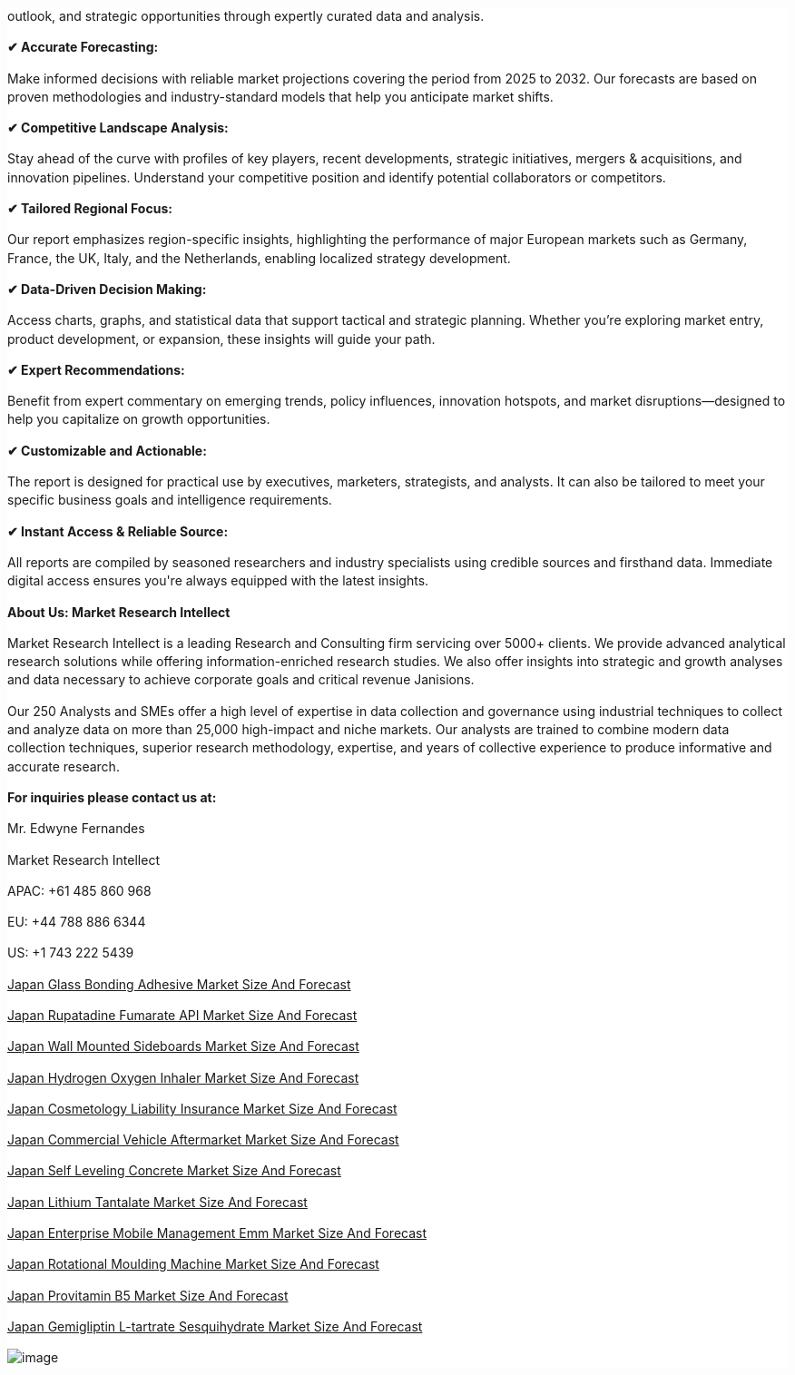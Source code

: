 outlook, and strategic opportunities through expertly curated data and analysis.</p><p><strong>✔ Accurate Forecasting:</strong></p><p>Make informed decisions with reliable market projections covering the period from 2025 to 2032. Our forecasts are based on proven methodologies and industry-standard models that help you anticipate market shifts.</p><p><strong>✔ Competitive Landscape Analysis:</strong></p><p>Stay ahead of the curve with profiles of key players, recent developments, strategic initiatives, mergers &amp; acquisitions, and innovation pipelines. Understand your competitive position and identify potential collaborators or competitors.</p><p><strong>✔ Tailored Regional Focus:</strong></p><p>Our report emphasizes region-specific insights, highlighting the performance of major European markets such as Germany, France, the UK, Italy, and the Netherlands, enabling localized strategy development.</p><p><strong>✔ Data-Driven Decision Making:</strong></p><p>Access charts, graphs, and statistical data that support tactical and strategic planning. Whether you&rsquo;re exploring market entry, product development, or expansion, these insights will guide your path.</p><p><strong>✔ Expert Recommendations:</strong></p><p>Benefit from expert commentary on emerging trends, policy influences, innovation hotspots, and market disruptions&mdash;designed to help you capitalize on growth opportunities.</p><p><strong>✔ Customizable and Actionable:</strong></p><p>The report is designed for practical use by executives, marketers, strategists, and analysts. It can also be tailored to meet your specific business goals and intelligence requirements.</p><p><strong>✔ Instant Access &amp; Reliable Source:</strong></p><p>All reports are compiled by seasoned researchers and industry specialists using credible sources and firsthand data. Immediate digital access ensures you're always equipped with the latest insights.</p><p><strong><span class="font-[700]">About Us: Market Research Intellect</span></strong></p><p><span class="">Market Research Intellect is a leading Research and Consulting firm servicing over 5000+ clients. We provide advanced analytical research solutions while offering information-enriched research studies.&nbsp;</span>We also offer insights into strategic and growth analyses and data necessary to achieve corporate goals and critical revenue Janisions.</p><p><span class="">Our 250 Analysts and SMEs offer a high level of expertise in data collection and governance using industrial techniques to collect and analyze data on more than 25,000 high-impact and niche markets. Our analysts are trained to combine modern data collection techniques, superior research methodology, expertise, and years of collective experience to produce informative and accurate research.</span></p><p><strong>For inquiries please contact us at:</strong></p><p>Mr. Edwyne Fernandes</p><p>Market Research Intellect</p><p>APAC: +61 485 860 968</p><p>EU: +44 788 886 6344</p><p>US: +1 743 222 5439</p><p><a href="https://github.com/DipramanRIC01/TrendArc/blob/main/Glass-Bonding-Adhesive-Market/Glass-Bonding-Adhesive-Market.md">Japan Glass Bonding Adhesive Market Size And Forecast</a></p><p><a href="https://github.com/DipramanRIC01/TrendArc/blob/main/Rupatadine-Fumarate-API-Market/Rupatadine-Fumarate-API-Market.md">Japan Rupatadine Fumarate API Market Size And Forecast</a></p><p><a href="https://github.com/DipramanRIC01/TrendArc/blob/main/Wall-Mounted-Sideboards-Market/Wall-Mounted-Sideboards-Market.md">Japan Wall Mounted Sideboards Market Size And Forecast</a></p><p><a href="https://github.com/DipramanRIC01/TrendArc/blob/main/Hydrogen-Oxygen-Inhaler-Market/Hydrogen-Oxygen-Inhaler-Market.md">Japan Hydrogen Oxygen Inhaler Market Size And Forecast</a></p><p><a href="https://github.com/DipramanRIC01/TrendArc/blob/main/Cosmetology-Liability-Insurance-Market/Cosmetology-Liability-Insurance-Market.md">Japan Cosmetology Liability Insurance Market Size And Forecast</a></p><p><a href="https://github.com/DipramanRIC01/TrendArc/blob/main/Commercial-Vehicle-Aftermarket-Market/Commercial-Vehicle-Aftermarket-Market.md">Japan Commercial Vehicle Aftermarket Market Size And Forecast</a></p><p><a href="https://github.com/DipramanRIC01/TrendArc/blob/main/Self-Leveling-Concrete-Market/Self-Leveling-Concrete-Market.md">Japan Self Leveling Concrete Market Size And Forecast</a></p><p><a href="https://github.com/DipramanRIC01/TrendArc/blob/main/Lithium-Tantalate-Market/Lithium-Tantalate-Market.md">Japan Lithium Tantalate Market Size And Forecast</a></p><p><a href="https://github.com/DipramanRIC01/TrendArc/blob/main/Enterprise-Mobile-Management-Emm-Market/Enterprise-Mobile-Management-Emm-Market.md">Japan Enterprise Mobile Management Emm Market Size And Forecast</a></p><p><a href="https://github.com/DipramanRIC01/TrendArc/blob/main/Rotational-Moulding-Machine-Market/Rotational-Moulding-Machine-Market.md">Japan Rotational Moulding Machine Market Size And Forecast</a></p><p><a href="https://github.com/DipramanRIC01/TrendArc/blob/main/Provitamin-B5-Market/Provitamin-B5-Market.md">Japan Provitamin B5 Market Size And Forecast</a></p><p><a href="https://github.com/DipramanRIC01/TrendArc/blob/main/Gemigliptin-L-tartrate-Sesquihydrate-Market/Gemigliptin-L-tartrate-Sesquihydrate-Market.md">Japan Gemigliptin L-tartrate Sesquihydrate Market Size And Forecast</a></p>
![image](https://github.com/user-attachments/assets/de42e487-b3f7-4519-a79a-d57ca3ba1826)
